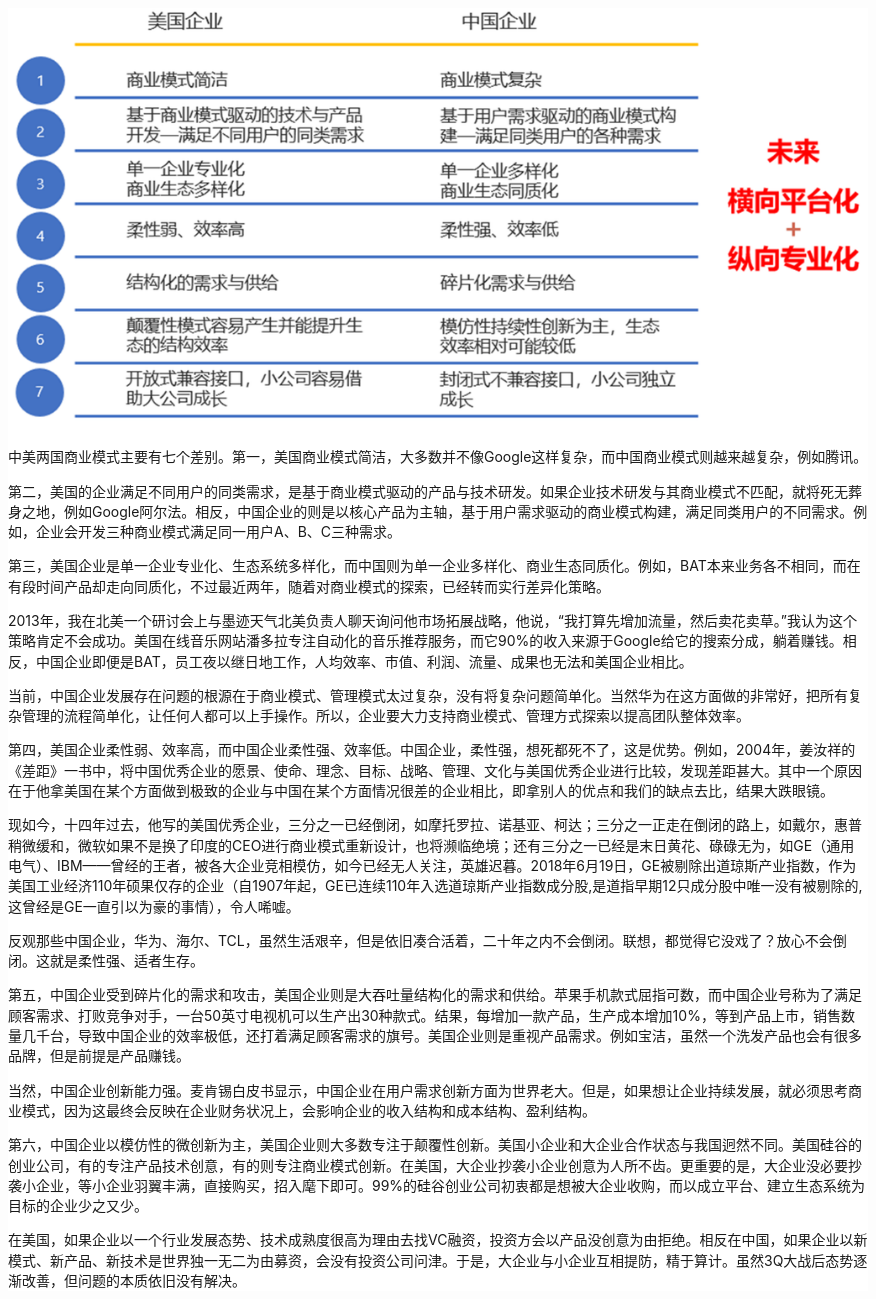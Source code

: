 ![](/uploads/2019/06/03-157.png)

中美两国商业模式主要有七个差别。第一，美国商业模式简洁，大多数并不像Google这样复杂，而中国商业模式则越来越复杂，例如腾讯。

第二，美国的企业满足不同用户的同类需求，是基于商业模式驱动的产品与技术研发。如果企业技术研发与其商业模式不匹配，就将死无葬身之地，例如Google阿尔法。相反，中国企业的则是以核心产品为主轴，基于用户需求驱动的商业模式构建，满足同类用户的不同需求。例如，企业会开发三种商业模式满足同一用户A、B、C三种需求。

第三，美国企业是单一企业专业化、生态系统多样化，而中国则为单一企业多样化、商业生态同质化。例如，BAT本来业务各不相同，而在有段时间产品却走向同质化，不过最近两年，随着对商业模式的探索，已经转而实行差异化策略。

2013年，我在北美一个研讨会上与墨迹天气北美负责人聊天询问他市场拓展战略，他说，“我打算先增加流量，然后卖花卖草。”我认为这个策略肯定不会成功。美国在线音乐网站潘多拉专注自动化的音乐推荐服务，而它90%的收入来源于Google给它的搜索分成，躺着赚钱。相反，中国企业即便是BAT，员工夜以继日地工作，人均效率、市值、利润、流量、成果也无法和美国企业相比。

当前，中国企业发展存在问题的根源在于商业模式、管理模式太过复杂，没有将复杂问题简单化。当然华为在这方面做的非常好，把所有复杂管理的流程简单化，让任何人都可以上手操作。所以，企业要大力支持商业模式、管理方式探索以提高团队整体效率。

第四，美国企业柔性弱、效率高，而中国企业柔性强、效率低。中国企业，柔性强，想死都死不了，这是优势。例如，2004年，姜汝祥的《差距》一书中，将中国优秀企业的愿景、使命、理念、目标、战略、管理、文化与美国优秀企业进行比较，发现差距甚大。其中一个原因在于他拿美国在某个方面做到极致的企业与中国在某个方面情况很差的企业相比，即拿别人的优点和我们的缺点去比，结果大跌眼镜。

现如今，十四年过去，他写的美国优秀企业，三分之一已经倒闭，如摩托罗拉、诺基亚、柯达；三分之一正走在倒闭的路上，如戴尔，惠普稍微缓和，微软如果不是换了印度的CEO进行商业模式重新设计，也将濒临绝境；还有三分之一已经是末日黄花、碌碌无为，如GE（通用电气）、IBM——曾经的王者，被各大企业竞相模仿，如今已经无人关注，英雄迟暮。2018年6月19日，GE被剔除出道琼斯产业指数，作为美国工业经济110年硕果仅存的企业（自1907年起，GE已连续110年入选道琼斯产业指数成分股,是道指早期12只成分股中唯一没有被剔除的,这曾经是GE一直引以为豪的事情），令人唏嘘。

反观那些中国企业，华为、海尔、TCL，虽然生活艰辛，但是依旧凑合活着，二十年之内不会倒闭。联想，都觉得它没戏了？放心不会倒闭。这就是柔性强、适者生存。

第五，中国企业受到碎片化的需求和攻击，美国企业则是大吞吐量结构化的需求和供给。苹果手机款式屈指可数，而中国企业号称为了满足顾客需求、打败竞争对手，一台50英寸电视机可以生产出30种款式。结果，每增加一款产品，生产成本增加10%，等到产品上市，销售数量几千台，导致中国企业的效率极低，还打着满足顾客需求的旗号。美国企业则是重视产品需求。例如宝洁，虽然一个洗发产品也会有很多品牌，但是前提是产品赚钱。

当然，中国企业创新能力强。麦肯锡白皮书显示，中国企业在用户需求创新方面为世界老大。但是，如果想让企业持续发展，就必须思考商业模式，因为这最终会反映在企业财务状况上，会影响企业的收入结构和成本结构、盈利结构。

第六，中国企业以模仿性的微创新为主，美国企业则大多数专注于颠覆性创新。美国小企业和大企业合作状态与我国迥然不同。美国硅谷的创业公司，有的专注产品技术创意，有的则专注商业模式创新。在美国，大企业抄袭小企业创意为人所不齿。更重要的是，大企业没必要抄袭小企业，等小企业羽翼丰满，直接购买，招入麾下即可。99%的硅谷创业公司初衷都是想被大企业收购，而以成立平台、建立生态系统为目标的企业少之又少。

在美国，如果企业以一个行业发展态势、技术成熟度很高为理由去找VC融资，投资方会以产品没创意为由拒绝。相反在中国，如果企业以新模式、新产品、新技术是世界独一无二为由募资，会没有投资公司问津。于是，大企业与小企业互相提防，精于算计。虽然3Q大战后态势逐渐改善，但问题的本质依旧没有解决。
